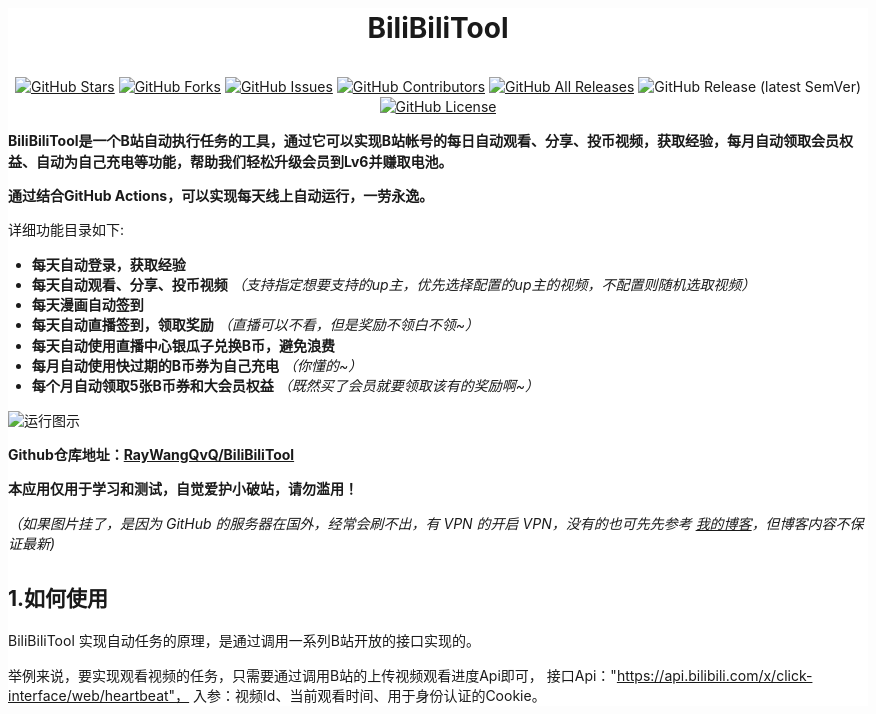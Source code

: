 
<div align="center"> 

<h1 align="center">

BiliBiliTool

</h1>

[![GitHub Stars](https://img.shields.io/github/stars/RayWangQvQ/BiliBiliTool?style=flat-square)](https://github.com/RayWangQvQ/BiliBiliTool/stargazers)
[![GitHub Forks](https://img.shields.io/github/forks/RayWangQvQ/BiliBiliTool?style=flat-square)](https://github.com/RayWangQvQ/BiliBiliTool/network)
[![GitHub Issues](https://img.shields.io/github/issues/RayWangQvQ/BiliBiliTool?style=flat-square)](https://github.com/RayWangQvQ/BiliBiliTool/issues)
[![GitHub Contributors](https://img.shields.io/github/contributors/RayWangQvQ/BiliBiliTool?style=flat-square)](https://github.com/RayWangQvQ/BiliBiliTool/graphs/contributors)
[![GitHub All Releases](https://img.shields.io/github/downloads/RayWangQvQ/BiliBiliTool/total?style=flat-square)](https://github.com/RayWangQvQ/BiliBiliTool/releases)
![GitHub Release (latest SemVer)](https://img.shields.io/github/v/release/RayWangQvQ/BiliBiliTool?style=flat-square)
[![GitHub License](https://img.shields.io/github/license/RayWangQvQ/BiliBiliTool?style=flat-square)](https://github.com/RayWangQvQ/BiliBiliTool/blob/main/LICENSE) 

</div>

**BiliBiliTool是一个B站自动执行任务的工具，通过它可以实现B站帐号的每日自动观看、分享、投币视频，获取经验，每月自动领取会员权益、自动为自己充电等功能，帮助我们轻松升级会员到Lv6并赚取电池。**

**通过结合GitHub Actions，可以实现每天线上自动运行，一劳永逸。**

详细功能目录如下:

* **每天自动登录，获取经验**
* **每天自动观看、分享、投币视频** *（支持指定想要支持的up主，优先选择配置的up主的视频，不配置则随机选取视频）*
* **每天漫画自动签到**
* **每天自动直播签到，领取奖励** *（直播可以不看，但是奖励不领白不领~）*
* **每天自动使用直播中心银瓜子兑换B币，避免浪费**
* **每月自动使用快过期的B币券为自己充电** *（你懂的~）*
* **每个月自动领取5张B币券和大会员权益** *（既然买了会员就要领取该有的奖励啊~）*

![运行图示](https://github.com/RayWangQvQ/BiliBiliTool.Docs/blob/main/imgs/run-exe.png)

**Github仓库地址：[RayWangQvQ/BiliBiliTool](https://github.com/RayWangQvQ/BiliBiliTool)**

**本应用仅用于学习和测试，自觉爱护小破站，请勿滥用！**

*（如果图片挂了，是因为 GitHub 的服务器在国外，经常会刷不出，有 VPN 的开启 VPN，没有的也可先先参考 [我的博客](https://www.cnblogs.com/RayWang/p/13909784.html)，但博客内容不保证最新)*

## 1.如何使用

BiliBiliTool 实现自动任务的原理，是通过调用一系列B站开放的接口实现的。

举例来说，要实现观看视频的任务，只需要通过调用B站的上传视频观看进度Api即可，
接口Api："https://api.bilibili.com/x/click-interface/web/heartbeat"，
入参：视频Id、当前观看时间、用于身份认证的Cookie。
